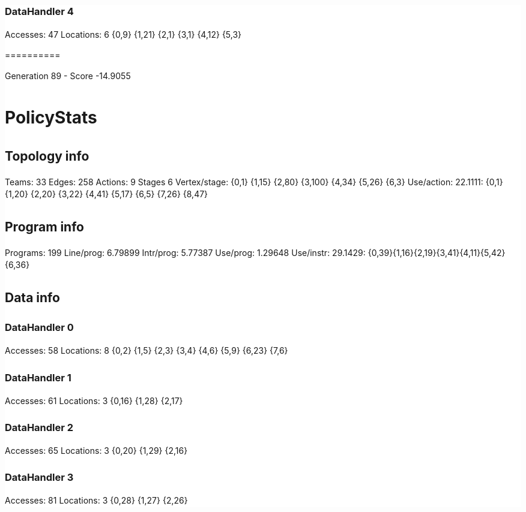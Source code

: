 ### DataHandler 4
Accesses:	47
Locations:	6
{0,9} {1,21} {2,1} {3,1} {4,12} {5,3} 


==========

Generation 89 - Score -14.9055

# PolicyStats
## Topology info
Teams:		33
Edges:		258
Actions:	9
Stages		6
Vertex/stage:	{0,1} {1,15} {2,80} {3,100} {4,34} {5,26} {6,3} 
Use/action:	22.1111: {0,1} {1,20} {2,20} {3,22} {4,41} {5,17} {6,5} {7,26} {8,47} 

## Program info
Programs:	199
Line/prog:	6.79899
Intr/prog:	5.77387
Use/prog:	1.29648
Use/instr:	29.1429: {0,39}{1,16}{2,19}{3,41}{4,11}{5,42}{6,36}

## Data info

### DataHandler 0
Accesses:	58
Locations:	8
{0,2} {1,5} {2,3} {3,4} {4,6} {5,9} {6,23} {7,6} 

### DataHandler 1
Accesses:	61
Locations:	3
{0,16} {1,28} {2,17} 

### DataHandler 2
Accesses:	65
Locations:	3
{0,20} {1,29} {2,16} 

### DataHandler 3
Accesses:	81
Locations:	3
{0,28} {1,27} {2,26} 
